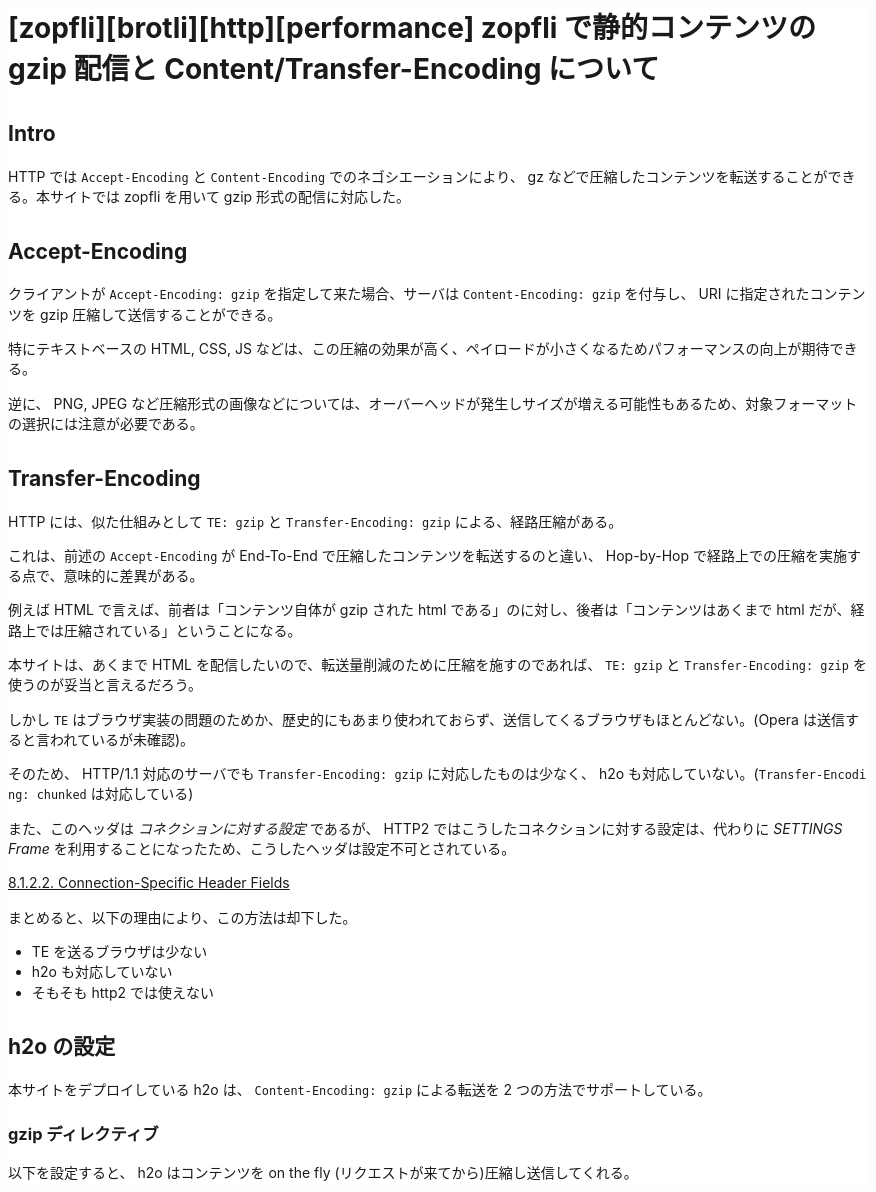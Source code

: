 # [zopfli][brotli][http][performance] zopfli で静的コンテンツの gzip 配信と Content/Transfer-Encoding について

## Intro

HTTP では `Accept-Encoding` と `Content-Encoding` でのネゴシエーションにより、 gz などで圧縮したコンテンツを転送することができる。本サイトでは zopfli を用いて gzip 形式の配信に対応した。


## Accept-Encoding

クライアントが `Accept-Encoding: gzip` を指定して来た場合、サーバは `Content-Encoding: gzip` を付与し、 URI に指定されたコンテンツを gzip 圧縮して送信することができる。

特にテキストベースの HTML, CSS, JS などは、この圧縮の効果が高く、ペイロードが小さくなるためパフォーマンスの向上が期待できる。

逆に、 PNG, JPEG など圧縮形式の画像などについては、オーバーヘッドが発生しサイズが増える可能性もあるため、対象フォーマットの選択には注意が必要である。


## Transfer-Encoding

HTTP には、似た仕組みとして `TE: gzip` と `Transfer-Encoding: gzip` による、経路圧縮がある。

これは、前述の `Accept-Encoding` が End-To-End で圧縮したコンテンツを転送するのと違い、 Hop-by-Hop で経路上での圧縮を実施する点で、意味的に差異がある。

例えば HTML で言えば、前者は「コンテンツ自体が gzip された html である」のに対し、後者は「コンテンツはあくまで html だが、経路上では圧縮されている」ということになる。

本サイトは、あくまで HTML を配信したいので、転送量削減のために圧縮を施すのであれば、 `TE: gzip` と `Transfer-Encoding: gzip` を使うのが妥当と言えるだろう。

しかし `TE` はブラウザ実装の問題のためか、歴史的にもあまり使われておらず、送信してくるブラウザもほとんどない。(Opera は送信すると言われているが未確認)。

そのため、 HTTP/1.1 対応のサーバでも `Transfer-Encoding: gzip` に対応したものは少なく、 h2o も対応していない。(`Transfer-Encoding: chunked` は対応している)

また、このヘッダは *コネクションに対する設定* であるが、 HTTP2 ではこうしたコネクションに対する設定は、代わりに *SETTINGS Frame* を利用することになったため、こうしたヘッダは設定不可とされている。

[8.1.2.2.  Connection-Specific Header Fields](https://tools.ietf.org/html/rfc7540#section-8.1.2.2)

まとめると、以下の理由により、この方法は却下した。

- TE を送るブラウザは少ない
- h2o も対応していない
- そもそも http2 では使えない


## h2o の設定

本サイトをデプロイしている h2o は、 `Content-Encoding: gzip` による転送を 2 つの方法でサポートしている。


### gzip ディレクティブ

以下を設定すると、 h2o はコンテンツを on the fly (リクエストが来てから)圧縮し送信してくれる。
